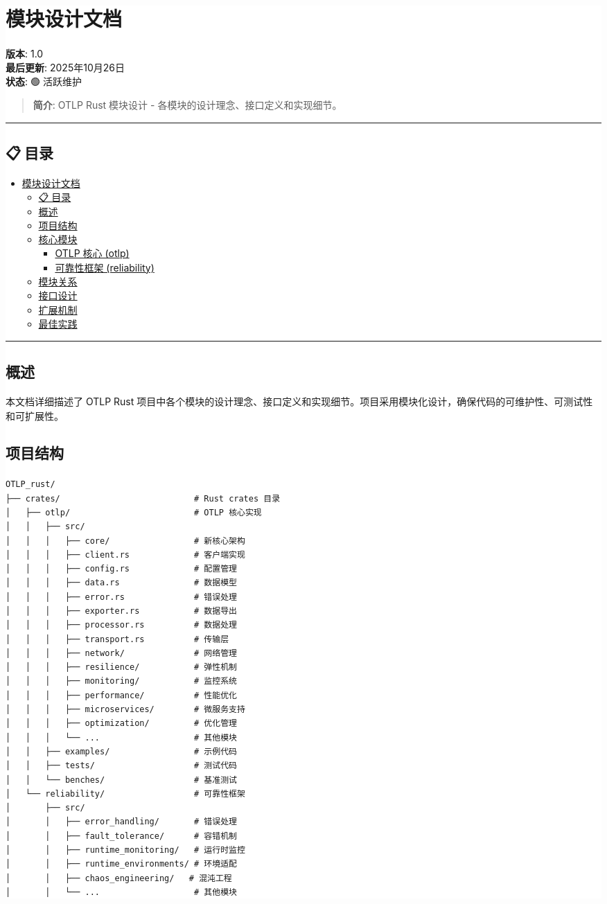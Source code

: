 # 模块设计文档

**版本**: 1.0  
**最后更新**: 2025年10月26日  
**状态**: 🟢 活跃维护

> **简介**: OTLP Rust 模块设计 - 各模块的设计理念、接口定义和实现细节。

---

## 📋 目录

- [模块设计文档](#模块设计文档)
  - [📋 目录](#-目录)
  - [概述](#概述)
  - [项目结构](#项目结构)
  - [核心模块](#核心模块)
    - [OTLP 核心 (otlp)](#otlp-核心-otlp)
    - [可靠性框架 (reliability)](#可靠性框架-reliability)
  - [模块关系](#模块关系)
  - [接口设计](#接口设计)
  - [扩展机制](#扩展机制)
  - [最佳实践](#最佳实践)

---

## 概述

本文档详细描述了 OTLP Rust 项目中各个模块的设计理念、接口定义和实现细节。项目采用模块化设计，确保代码的可维护性、可测试性和可扩展性。

## 项目结构

```text
OTLP_rust/
├── crates/                           # Rust crates 目录
│   ├── otlp/                         # OTLP 核心实现
│   │   ├── src/
│   │   │   ├── core/                 # 新核心架构
│   │   │   ├── client.rs             # 客户端实现
│   │   │   ├── config.rs             # 配置管理
│   │   │   ├── data.rs               # 数据模型
│   │   │   ├── error.rs              # 错误处理
│   │   │   ├── exporter.rs           # 数据导出
│   │   │   ├── processor.rs          # 数据处理
│   │   │   ├── transport.rs          # 传输层
│   │   │   ├── network/              # 网络管理
│   │   │   ├── resilience/           # 弹性机制
│   │   │   ├── monitoring/           # 监控系统
│   │   │   ├── performance/          # 性能优化
│   │   │   ├── microservices/        # 微服务支持
│   │   │   ├── optimization/         # 优化管理
│   │   │   └── ...                   # 其他模块
│   │   ├── examples/                 # 示例代码
│   │   ├── tests/                    # 测试代码
│   │   └── benches/                  # 基准测试
│   └── reliability/                  # 可靠性框架
│       ├── src/
│       │   ├── error_handling/       # 错误处理
│       │   ├── fault_tolerance/      # 容错机制
│       │   ├── runtime_monitoring/   # 运行时监控
│       │   ├── runtime_environments/ # 环境适配
│       │   ├── chaos_engineering/   # 混沌工程
│       │   └── ...                   # 其他模块
```